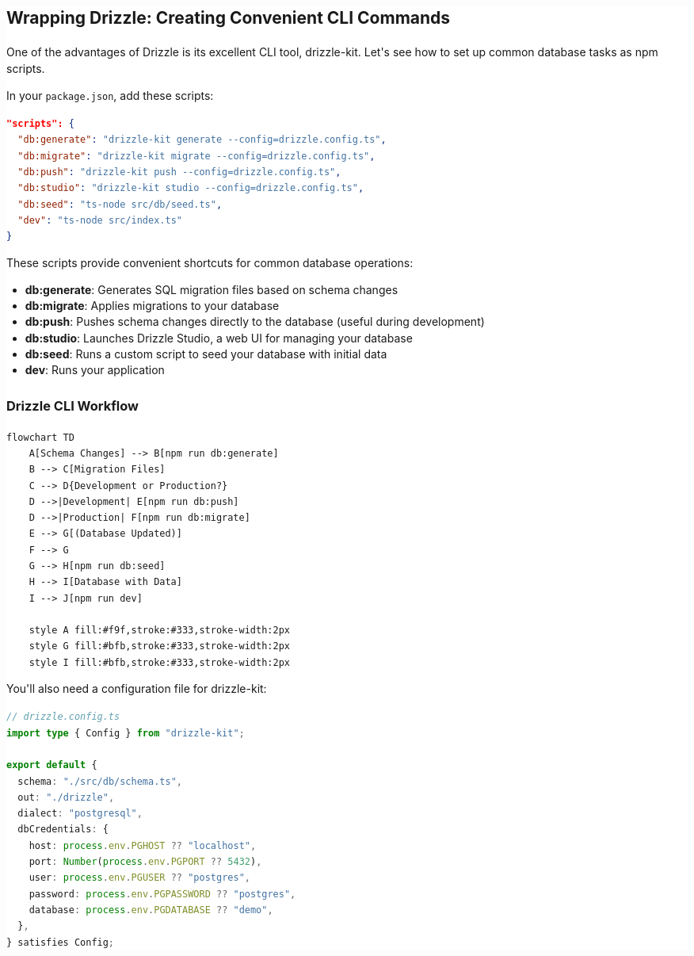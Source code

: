 ## Wrapping Drizzle: Creating Convenient CLI Commands

One of the advantages of Drizzle is its excellent CLI tool, drizzle-kit. Let's see how to set up common database tasks as npm scripts.

In your `package.json`, add these scripts:

```json
"scripts": {
  "db:generate": "drizzle-kit generate --config=drizzle.config.ts",
  "db:migrate": "drizzle-kit migrate --config=drizzle.config.ts",
  "db:push": "drizzle-kit push --config=drizzle.config.ts",
  "db:studio": "drizzle-kit studio --config=drizzle.config.ts",
  "db:seed": "ts-node src/db/seed.ts",
  "dev": "ts-node src/index.ts"
}
```

These scripts provide convenient shortcuts for common database operations:

- **db:generate**: Generates SQL migration files based on schema changes
- **db:migrate**: Applies migrations to your database
- **db:push**: Pushes schema changes directly to the database (useful during development)
- **db:studio**: Launches Drizzle Studio, a web UI for managing your database
- **db:seed**: Runs a custom script to seed your database with initial data
- **dev**: Runs your application

### Drizzle CLI Workflow

```mermaid
flowchart TD
    A[Schema Changes] --> B[npm run db:generate]
    B --> C[Migration Files]
    C --> D{Development or Production?}
    D -->|Development| E[npm run db:push]
    D -->|Production| F[npm run db:migrate]
    E --> G[(Database Updated)]
    F --> G
    G --> H[npm run db:seed]
    H --> I[Database with Data]
    I --> J[npm run dev]
    
    style A fill:#f9f,stroke:#333,stroke-width:2px
    style G fill:#bfb,stroke:#333,stroke-width:2px
    style I fill:#bfb,stroke:#333,stroke-width:2px
```

You'll also need a configuration file for drizzle-kit:

```typescript
// drizzle.config.ts
import type { Config } from "drizzle-kit";

export default {
  schema: "./src/db/schema.ts",
  out: "./drizzle",
  dialect: "postgresql",
  dbCredentials: {
    host: process.env.PGHOST ?? "localhost",
    port: Number(process.env.PGPORT ?? 5432),
    user: process.env.PGUSER ?? "postgres",
    password: process.env.PGPASSWORD ?? "postgres",
    database: process.env.PGDATABASE ?? "demo",
  },
} satisfies Config;
```
